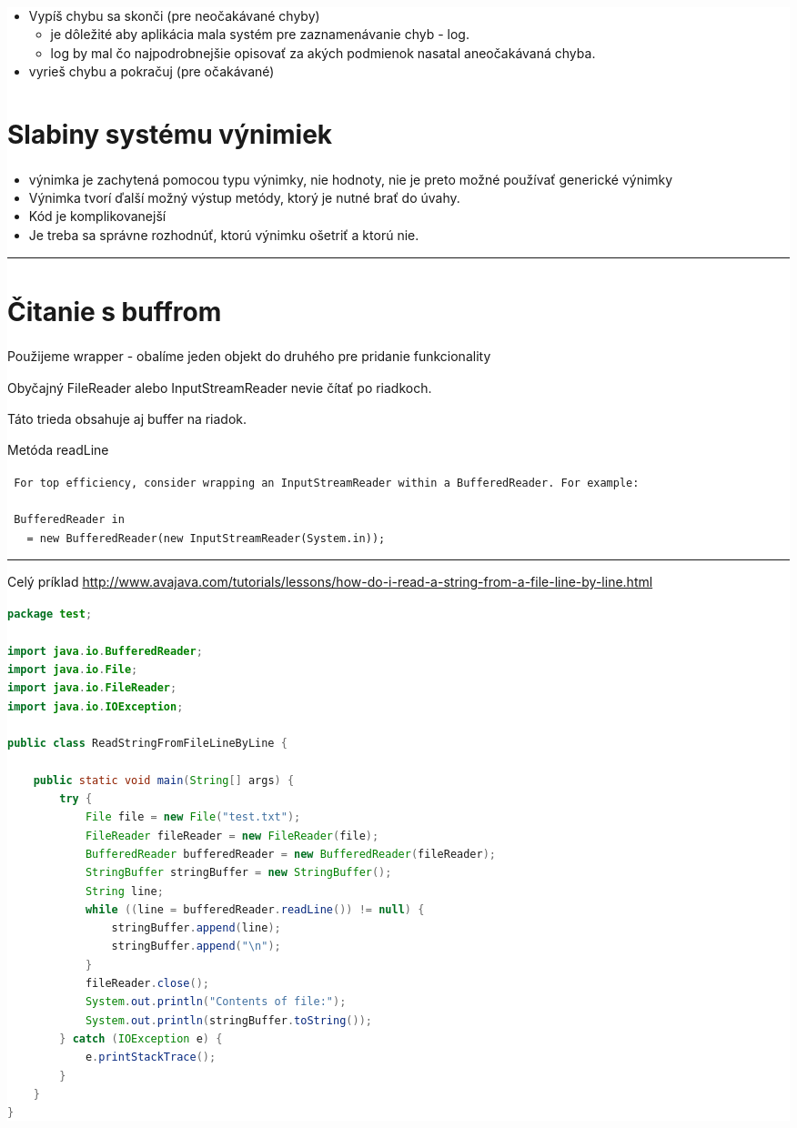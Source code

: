 - Vypíš chybu sa skonči (pre neočakávané chyby)
    - je dôležité aby aplikácia mala systém pre zaznamenávanie chyb - log.
    - log by mal čo najpodrobnejšie opisovať za akých podmienok nasatal aneočakávaná chyba.
- vyrieš chybu a pokračuj (pre očakávané)


# Slabiny systému výnimiek

- výnimka je zachytená pomocou typu výnimky, nie hodnoty, nie je preto možné používať generické výnimky
- Výnimka tvorí ďalší možný výstup metódy, ktorý je nutné brať do úvahy.
- Kód je komplikovanejší
- Je treba sa správne rozhodnúť, ktorú výnimku ošetriť a ktorú nie.


---
# Čitanie s buffrom


Použijeme wrapper - obalíme jeden objekt do druhého pre pridanie funkcionality

Obyčajný FileReader alebo InputStreamReader nevie čítať po riadkoch.

Táto trieda obsahuje aj buffer na riadok.

Metóda readLine


     For top efficiency, consider wrapping an InputStreamReader within a BufferedReader. For example:

     BufferedReader in
       = new BufferedReader(new InputStreamReader(System.in));
 
 

---
Celý príklad
http://www.avajava.com/tutorials/lessons/how-do-i-read-a-string-from-a-file-line-by-line.html

```java
package test;

import java.io.BufferedReader;
import java.io.File;
import java.io.FileReader;
import java.io.IOException;

public class ReadStringFromFileLineByLine {

	public static void main(String[] args) {
		try {
			File file = new File("test.txt");
			FileReader fileReader = new FileReader(file);
			BufferedReader bufferedReader = new BufferedReader(fileReader);
			StringBuffer stringBuffer = new StringBuffer();
			String line;
			while ((line = bufferedReader.readLine()) != null) {
				stringBuffer.append(line);
				stringBuffer.append("\n");
			}
			fileReader.close();
			System.out.println("Contents of file:");
			System.out.println(stringBuffer.toString());
		} catch (IOException e) {
			e.printStackTrace();
		}
	}
}
```